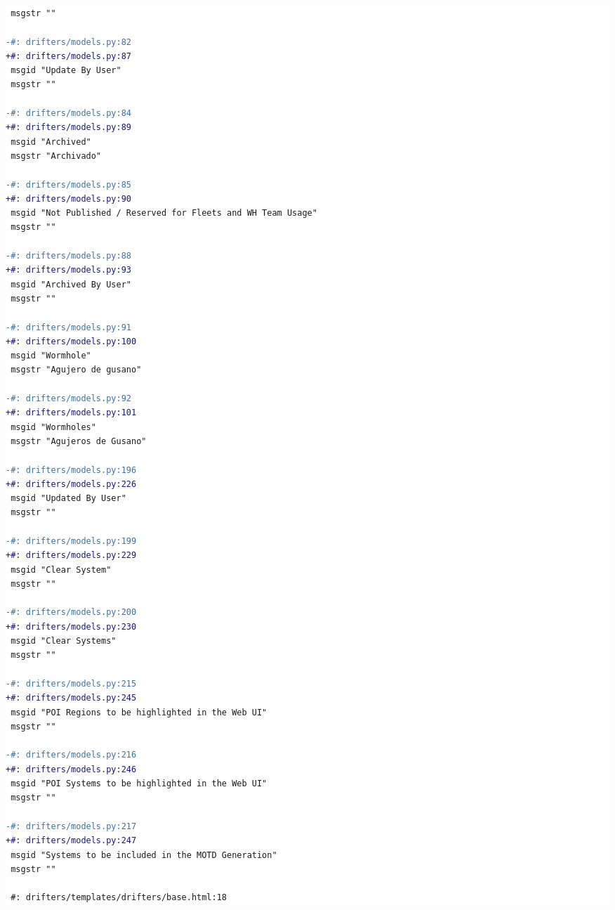 ```diff
 msgstr ""
 
-#: drifters/models.py:82
+#: drifters/models.py:87
 msgid "Update By User"
 msgstr ""
 
-#: drifters/models.py:84
+#: drifters/models.py:89
 msgid "Archived"
 msgstr "Archivado"
 
-#: drifters/models.py:85
+#: drifters/models.py:90
 msgid "Not Published / Reserved for Fleets and WH Team Usage"
 msgstr ""
 
-#: drifters/models.py:88
+#: drifters/models.py:93
 msgid "Archived By User"
 msgstr ""
 
-#: drifters/models.py:91
+#: drifters/models.py:100
 msgid "Wormhole"
 msgstr "Agujero de gusano"
 
-#: drifters/models.py:92
+#: drifters/models.py:101
 msgid "Wormholes"
 msgstr "Agujeros de Gusano"
 
-#: drifters/models.py:196
+#: drifters/models.py:226
 msgid "Updated By User"
 msgstr ""
 
-#: drifters/models.py:199
+#: drifters/models.py:229
 msgid "Clear System"
 msgstr ""
 
-#: drifters/models.py:200
+#: drifters/models.py:230
 msgid "Clear Systems"
 msgstr ""
 
-#: drifters/models.py:215
+#: drifters/models.py:245
 msgid "POI Regions to be highlighted in the Web UI"
 msgstr ""
 
-#: drifters/models.py:216
+#: drifters/models.py:246
 msgid "POI Systems to be highlighted in the Web UI"
 msgstr ""
 
-#: drifters/models.py:217
+#: drifters/models.py:247
 msgid "Systems to be included in the MOTD Generation"
 msgstr ""
 
 #: drifters/templates/drifters/base.html:18
```